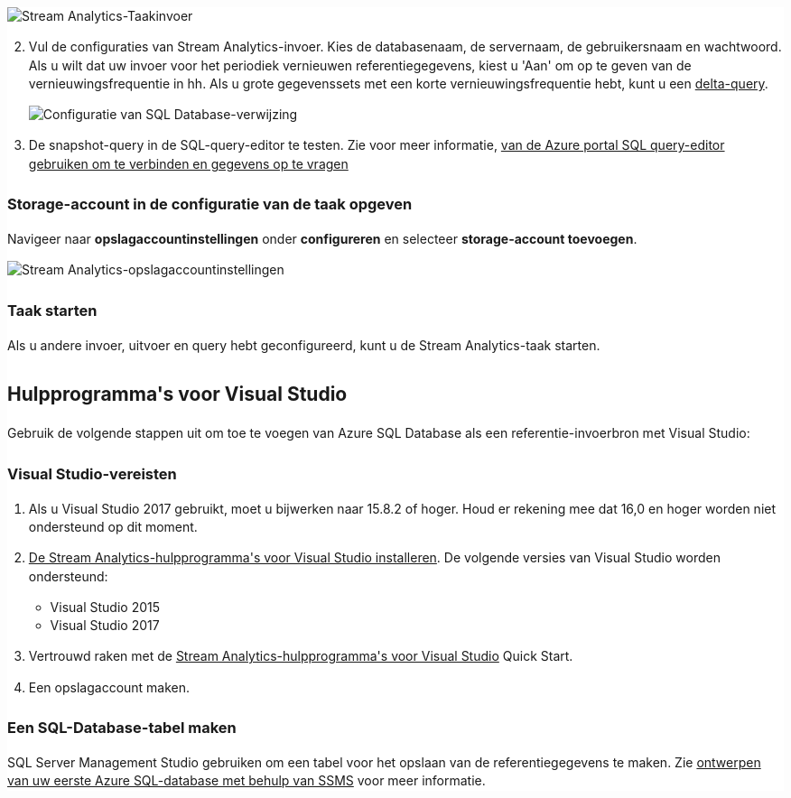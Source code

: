    ![Stream Analytics-Taakinvoer](./media/sql-reference-data/stream-analytics-inputs.png)

2. Vul de configuraties van Stream Analytics-invoer. Kies de databasenaam, de servernaam, de gebruikersnaam en wachtwoord. Als u wilt dat uw invoer voor het periodiek vernieuwen referentiegegevens, kiest u 'Aan' om op te geven van de vernieuwingsfrequentie in hh. Als u grote gegevenssets met een korte vernieuwingsfrequentie hebt, kunt u een [delta-query](sql-reference-data.md#delta-query).

   ![Configuratie van SQL Database-verwijzing](./media/sql-reference-data/sql-input-config.png)

3. De snapshot-query in de SQL-query-editor te testen. Zie voor meer informatie, [van de Azure portal SQL query-editor gebruiken om te verbinden en gegevens op te vragen](../sql-database/sql-database-connect-query-portal.md)

### <a name="specify-storage-account-in-job-config"></a>Storage-account in de configuratie van de taak opgeven

Navigeer naar **opslagaccountinstellingen** onder **configureren** en selecteer **storage-account toevoegen**.

   ![Stream Analytics-opslagaccountinstellingen](./media/sql-reference-data/storage-account-settings.png)

### <a name="start-the-job"></a>Taak starten

Als u andere invoer, uitvoer en query hebt geconfigureerd, kunt u de Stream Analytics-taak starten.

## <a name="tools-for-visual-studio"></a>Hulpprogramma's voor Visual Studio

Gebruik de volgende stappen uit om toe te voegen van Azure SQL Database als een referentie-invoerbron met Visual Studio:

### <a name="visual-studio-prerequisites"></a>Visual Studio-vereisten

1. Als u Visual Studio 2017 gebruikt, moet u bijwerken naar 15.8.2 of hoger. Houd er rekening mee dat 16,0 en hoger worden niet ondersteund op dit moment.

2. [De Stream Analytics-hulpprogramma's voor Visual Studio installeren](stream-analytics-tools-for-visual-studio-install.md). De volgende versies van Visual Studio worden ondersteund:

   * Visual Studio 2015
   * Visual Studio 2017

3. Vertrouwd raken met de [Stream Analytics-hulpprogramma's voor Visual Studio](stream-analytics-quick-create-vs.md) Quick Start.

4. Een opslagaccount maken.

### <a name="create-a-sql-database-table"></a>Een SQL-Database-tabel maken

SQL Server Management Studio gebruiken om een tabel voor het opslaan van de referentiegegevens te maken. Zie [ontwerpen van uw eerste Azure SQL-database met behulp van SSMS](../sql-database/sql-database-design-first-database.md) voor meer informatie.

